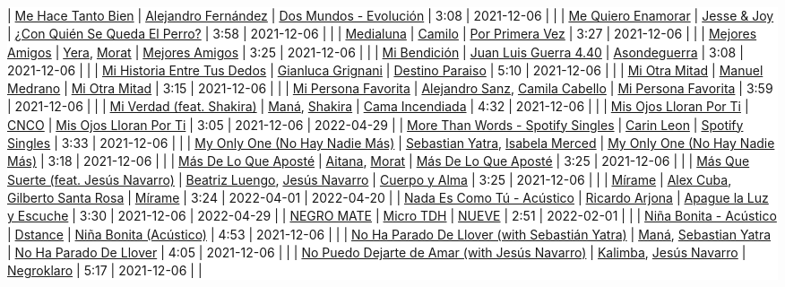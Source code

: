 | [Me Hace Tanto Bien](https://open.spotify.com/track/2mDLrugtj3r6XpH3SdlLGB) | [Alejandro Fernández](https://open.spotify.com/artist/6sq1yF0OZEWA4xoXVKW1L9) | [Dos Mundos \- Evolución](https://open.spotify.com/album/6pJmik7KjCRidOZwEqYWuy) | 3:08 | 2021-12-06 |  |
| [Me Quiero Enamorar](https://open.spotify.com/track/2ae7jtHQeNWdPvs3HZ3kDi) | [Jesse & Joy](https://open.spotify.com/artist/1mX1TWKpNxDSAH16LgDfiR) | [¿Con Quién Se Queda El Perro?](https://open.spotify.com/album/5koG6JeFEwcINyN1QuXyiq) | 3:58 | 2021-12-06 |  |
| [Medialuna](https://open.spotify.com/track/2RrJRSIdGweb6clmo5NRxp) | [Camilo](https://open.spotify.com/artist/28gNT5KBp7IjEOQoevXf9N) | [Por Primera Vez](https://open.spotify.com/album/6xS6mQz1fQZ6eZE654J15I) | 3:27 | 2021-12-06 |  |
| [Mejores Amigos](https://open.spotify.com/track/7tQ24skemknA6PPh6gwFi1) | [Yera](https://open.spotify.com/artist/1vrahybrKylgwkjhbmOz94), [Morat](https://open.spotify.com/artist/5C4PDR4LnhZTbVnKWXuDKD) | [Mejores Amigos](https://open.spotify.com/album/4JFLZE2lAjETtE7uvms4Fo) | 3:25 | 2021-12-06 |  |
| [Mi Bendición](https://open.spotify.com/track/5fF0fb0VFihGDHFshDLi2Z) | [Juan Luis Guerra 4.40](https://open.spotify.com/artist/3nlpTZci9O5W8RsNoNH559) | [Asondeguerra](https://open.spotify.com/album/2LqYd5gIJxEvG5md8kGeyL) | 3:08 | 2021-12-06 |  |
| [Mi Historia Entre Tus Dedos](https://open.spotify.com/track/4X4eypK7U3nCtOegosnciD) | [Gianluca Grignani](https://open.spotify.com/artist/0H1InhXaXQPL1aj0mvHemU) | [Destino Paraiso](https://open.spotify.com/album/5BegiOj46Ggq4dbLT1AK5d) | 5:10 | 2021-12-06 |  |
| [Mi Otra Mitad](https://open.spotify.com/track/5lLArVpMg2z8l3qggp7zmD) | [Manuel Medrano](https://open.spotify.com/artist/0i5iO6icb7kxg48thi9gBM) | [Mi Otra Mitad](https://open.spotify.com/album/2E9vDIebWLFDADVkNfXYU4) | 3:15 | 2021-12-06 |  |
| [Mi Persona Favorita](https://open.spotify.com/track/3eB9M6owEHwk4nNrZRNUwd) | [Alejandro Sanz](https://open.spotify.com/artist/5sUrlPAHlS9NEirDB8SEbF), [Camila Cabello](https://open.spotify.com/artist/4nDoRrQiYLoBzwC5BhVJzF) | [Mi Persona Favorita](https://open.spotify.com/album/784Afuukiutm70xPgCQR0w) | 3:59 | 2021-12-06 |  |
| [Mi Verdad \(feat\. Shakira\)](https://open.spotify.com/track/3YmA3gZqlXl0MkwhkVKxRy) | [Maná](https://open.spotify.com/artist/7okwEbXzyT2VffBmyQBWLz), [Shakira](https://open.spotify.com/artist/0EmeFodog0BfCgMzAIvKQp) | [Cama Incendiada](https://open.spotify.com/album/36lGlwe75fTsr4CLVlfYQa) | 4:32 | 2021-12-06 |  |
| [Mis Ojos Lloran Por Ti](https://open.spotify.com/track/57x2wvpsHJK0tXLfDJovwc) | [CNCO](https://open.spotify.com/artist/0eecdvMrqBftK0M1VKhaF4) | [Mis Ojos Lloran Por Ti](https://open.spotify.com/album/2A4r4bYdXEot2tSi647rAJ) | 3:05 | 2021-12-06 | 2022-04-29 |
| [More Than Words \- Spotify Singles](https://open.spotify.com/track/6OOTtXpBTXSJYCgKf6zjae) | [Carin Leon](https://open.spotify.com/artist/66ihevNkSYNzRAl44dx6jJ) | [Spotify Singles](https://open.spotify.com/album/0lVcgikFRVzcHtmNCZfgT1) | 3:33 | 2021-12-06 |  |
| [My Only One \(No Hay Nadie Más\)](https://open.spotify.com/track/1gJA27xiMdENwoAVN7kMlo) | [Sebastian Yatra](https://open.spotify.com/artist/07YUOmWljBTXwIseAUd9TW), [Isabela Merced](https://open.spotify.com/artist/2bIxak1AAD8wlDfMLnumUj) | [My Only One \(No Hay Nadie Más\)](https://open.spotify.com/album/26VuZb8071jOTFmIayEgEe) | 3:18 | 2021-12-06 |  |
| [Más De Lo Que Aposté](https://open.spotify.com/track/00QBHaaP4KUcjlmxWriMbC) | [Aitana](https://open.spotify.com/artist/7eLcDZDYHXZCebtQmVFL25), [Morat](https://open.spotify.com/artist/5C4PDR4LnhZTbVnKWXuDKD) | [Más De Lo Que Aposté](https://open.spotify.com/album/4DAiwXZWP397meKmAG7xaS) | 3:25 | 2021-12-06 |  |
| [Más Que Suerte \(feat\. Jesús Navarro\)](https://open.spotify.com/track/5YCwkoQKhhqVpVtNUEHBjI) | [Beatriz Luengo](https://open.spotify.com/artist/23cijmutocNvhM5xkcyyFF), [Jesús Navarro](https://open.spotify.com/artist/177dG4gTPSBg2F2KXZdPMW) | [Cuerpo y Alma](https://open.spotify.com/album/3Y5VB4scWDZAqa0CxD3uP9) | 3:25 | 2021-12-06 |  |
| [Mírame](https://open.spotify.com/track/7iKguNIjaONzqnKTLjfRT1) | [Alex Cuba](https://open.spotify.com/artist/7gZRUp2WL6r11PXTv309P1), [Gilberto Santa Rosa](https://open.spotify.com/artist/27vNK840zYq6IfDijHPsv1) | [Mírame](https://open.spotify.com/album/46zXCAod1c2VPBrEqIMYaw) | 3:24 | 2022-04-01 | 2022-04-20 |
| [Nada Es Como Tú \- Acústico](https://open.spotify.com/track/0FJoj1lLkUDPH4dazfrBOz) | [Ricardo Arjona](https://open.spotify.com/artist/0h1zs4CTlU9D2QtgPxptUD) | [Apague la Luz y Escuche](https://open.spotify.com/album/1Ke5xraBJtqZ8mM8Rb62TN) | 3:30 | 2021-12-06 | 2022-04-29 |
| [NEGRO MATE](https://open.spotify.com/track/2OsclrHyXnqYmKm6ji1vij) | [Micro TDH](https://open.spotify.com/artist/1aWJsBQa67l72j1VT3D6Ow) | [NUEVE](https://open.spotify.com/album/1QarGcpgUIOxlH658yPZ5R) | 2:51 | 2022-02-01 |  |
| [Niña Bonita \- Acústico](https://open.spotify.com/track/6yb8ktQyg2mH4fOUeIYkd5) | [Dstance](https://open.spotify.com/artist/1NxTfbylQiyMQ8yOFxG3x2) | [Niña Bonita \(Acústico\)](https://open.spotify.com/album/0tNUKyCe9j87bLlaIfWzd7) | 4:53 | 2021-12-06 |  |
| [No Ha Parado De Llover \(with Sebastián Yatra\)](https://open.spotify.com/track/0Ao64XWY9rvsx4K0JmJ7Pv) | [Maná](https://open.spotify.com/artist/7okwEbXzyT2VffBmyQBWLz), [Sebastian Yatra](https://open.spotify.com/artist/07YUOmWljBTXwIseAUd9TW) | [No Ha Parado De Llover](https://open.spotify.com/album/682Fbr5tuCp7QR5ZEOL2DU) | 4:05 | 2021-12-06 |  |
| [No Puedo Dejarte de Amar \(with Jesús Navarro\)](https://open.spotify.com/track/0RGRcMtokeaLUNAhqNIfKw) | [Kalimba](https://open.spotify.com/artist/4RjamFQJNT8nVbTKXJDJgv), [Jesús Navarro](https://open.spotify.com/artist/177dG4gTPSBg2F2KXZdPMW) | [Negroklaro](https://open.spotify.com/album/3coPqLJEOG5cahTVTRrWYM) | 5:17 | 2021-12-06 |  |